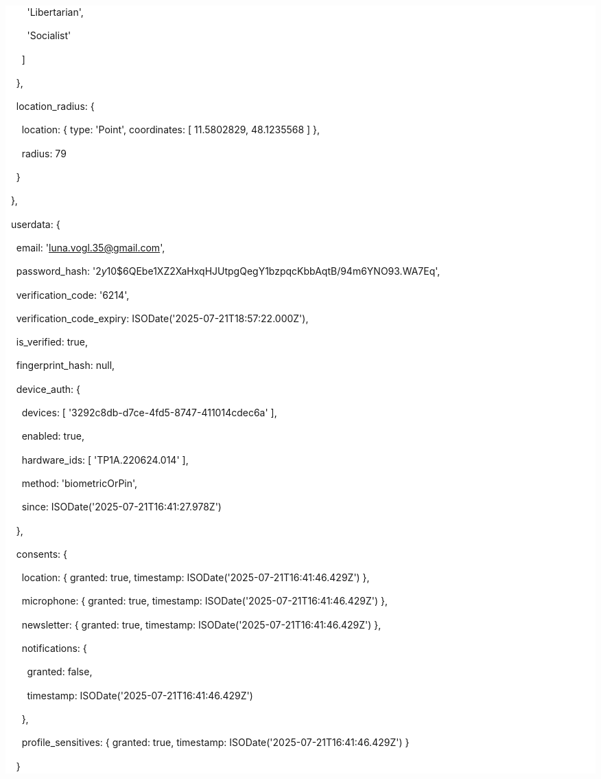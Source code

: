         'Libertarian',

        'Socialist'

      ]

    },

    location_radius: {

      location: { type: 'Point', coordinates: [ 11.5802829, 48.1235568 ] },

      radius: 79

    }

  },

  userdata: {

    email: 'luna.vogl.35@gmail.com',

    password_hash: '$2y$10$6QEbe1XZ2XaHxqHJUtpgQegY1bzpqcKbbAqtB/94m6YNO93.WA7Eq',

    verification_code: '6214',

    verification_code_expiry: ISODate('2025-07-21T18:57:22.000Z'),

    is_verified: true,

    fingerprint_hash: null,

    device_auth: {

      devices: [ '3292c8db-d7ce-4fd5-8747-411014cdec6a' ],

      enabled: true,

      hardware_ids: [ 'TP1A.220624.014' ],

      method: 'biometricOrPin',

      since: ISODate('2025-07-21T16:41:27.978Z')

    },

    consents: {

      location: { granted: true, timestamp: ISODate('2025-07-21T16:41:46.429Z') },

      microphone: { granted: true, timestamp: ISODate('2025-07-21T16:41:46.429Z') },

      newsletter: { granted: true, timestamp: ISODate('2025-07-21T16:41:46.429Z') },

      notifications: {

        granted: false,

        timestamp: ISODate('2025-07-21T16:41:46.429Z')

      },

      profile_sensitives: { granted: true, timestamp: ISODate('2025-07-21T16:41:46.429Z') }

    }
